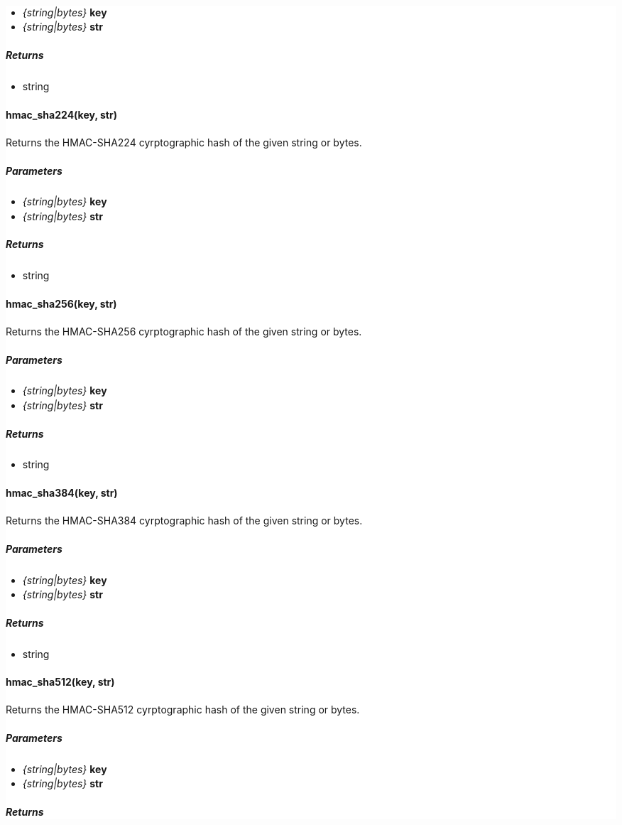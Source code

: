 - _{string|bytes}_ **key**
- _{string|bytes}_ **str**

##### Returns

- string



#### hmac\_sha224(key, str)

Returns the HMAC-SHA224 cyrptographic hash of the given string or bytes.
##### Parameters

- _{string|bytes}_ **key**
- _{string|bytes}_ **str**

##### Returns

- string



#### hmac\_sha256(key, str)

Returns the HMAC-SHA256 cyrptographic hash of the given string or bytes.
##### Parameters

- _{string|bytes}_ **key**
- _{string|bytes}_ **str**

##### Returns

- string



#### hmac\_sha384(key, str)

Returns the HMAC-SHA384 cyrptographic hash of the given string or bytes.
##### Parameters

- _{string|bytes}_ **key**
- _{string|bytes}_ **str**

##### Returns

- string



#### hmac\_sha512(key, str)

Returns the HMAC-SHA512 cyrptographic hash of the given string or bytes.
##### Parameters

- _{string|bytes}_ **key**
- _{string|bytes}_ **str**

##### Returns
